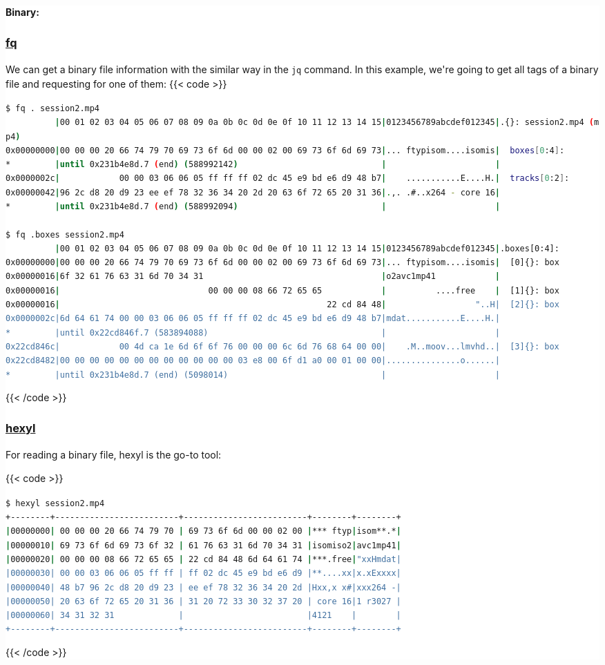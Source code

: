 **Binary:**<br>

### [fq](https://github.com/wader/fq)

We can get a binary file information with the similar way in the `jq` command.
In this example, we're going to get all tags of a binary file and requesting for one of them:
{{< code  >}}
```bash
$ fq . session2.mp4
          |00 01 02 03 04 05 06 07 08 09 0a 0b 0c 0d 0e 0f 10 11 12 13 14 15|0123456789abcdef012345|.{}: session2.mp4 (mp4)
0x00000000|00 00 00 20 66 74 79 70 69 73 6f 6d 00 00 02 00 69 73 6f 6d 69 73|... ftypisom....isomis|  boxes[0:4]:
*         |until 0x231b4e8d.7 (end) (588992142)                             |                      |
0x0000002c|            00 00 03 06 06 05 ff ff ff 02 dc 45 e9 bd e6 d9 48 b7|    ...........E....H.|  tracks[0:2]:
0x00000042|96 2c d8 20 d9 23 ee ef 78 32 36 34 20 2d 20 63 6f 72 65 20 31 36|.,. .#..x264 - core 16|
*         |until 0x231b4e8d.7 (end) (588992094)                             |                      |

$ fq .boxes session2.mp4
          |00 01 02 03 04 05 06 07 08 09 0a 0b 0c 0d 0e 0f 10 11 12 13 14 15|0123456789abcdef012345|.boxes[0:4]:
0x00000000|00 00 00 20 66 74 79 70 69 73 6f 6d 00 00 02 00 69 73 6f 6d 69 73|... ftypisom....isomis|  [0]{}: box
0x00000016|6f 32 61 76 63 31 6d 70 34 31                                    |o2avc1mp41            |
0x00000016|                              00 00 00 08 66 72 65 65            |          ....free    |  [1]{}: box
0x00000016|                                                      22 cd 84 48|                  "..H|  [2]{}: box
0x0000002c|6d 64 61 74 00 00 03 06 06 05 ff ff ff 02 dc 45 e9 bd e6 d9 48 b7|mdat...........E....H.|
*         |until 0x22cd846f.7 (583894088)                                   |                      |
0x22cd846c|            00 4d ca 1e 6d 6f 6f 76 00 00 00 6c 6d 76 68 64 00 00|    .M..moov...lmvhd..|  [3]{}: box
0x22cd8482|00 00 00 00 00 00 00 00 00 00 00 00 03 e8 00 6f d1 a0 00 01 00 00|...............o......|
*         |until 0x231b4e8d.7 (end) (5098014)                               |                      |
```
{{< /code >}}

### [hexyl](https://github.com/sharkdp/hexyl)

For reading a binary file, hexyl is the go-to tool:

{{< code  >}}
```bash
$ hexyl session2.mp4
+--------+-------------------------+-------------------------+--------+--------+
|00000000| 00 00 00 20 66 74 79 70 | 69 73 6f 6d 00 00 02 00 |*** ftyp|isom**.*|
|00000010| 69 73 6f 6d 69 73 6f 32 | 61 76 63 31 6d 70 34 31 |isomiso2|avc1mp41|
|00000020| 00 00 00 08 66 72 65 65 | 22 cd 84 48 6d 64 61 74 |***.free|"xxHmdat|
|00000030| 00 00 03 06 06 05 ff ff | ff 02 dc 45 e9 bd e6 d9 |**....xx|x.xExxxx|
|00000040| 48 b7 96 2c d8 20 d9 23 | ee ef 78 32 36 34 20 2d |Hxx,x x#|xxx264 -|
|00000050| 20 63 6f 72 65 20 31 36 | 31 20 72 33 30 32 37 20 | core 16|1 r3027 |
|00000060| 34 31 32 31             |                         |4121    |        |
+--------+-------------------------+-------------------------+--------+--------+
```
{{< /code >}}
